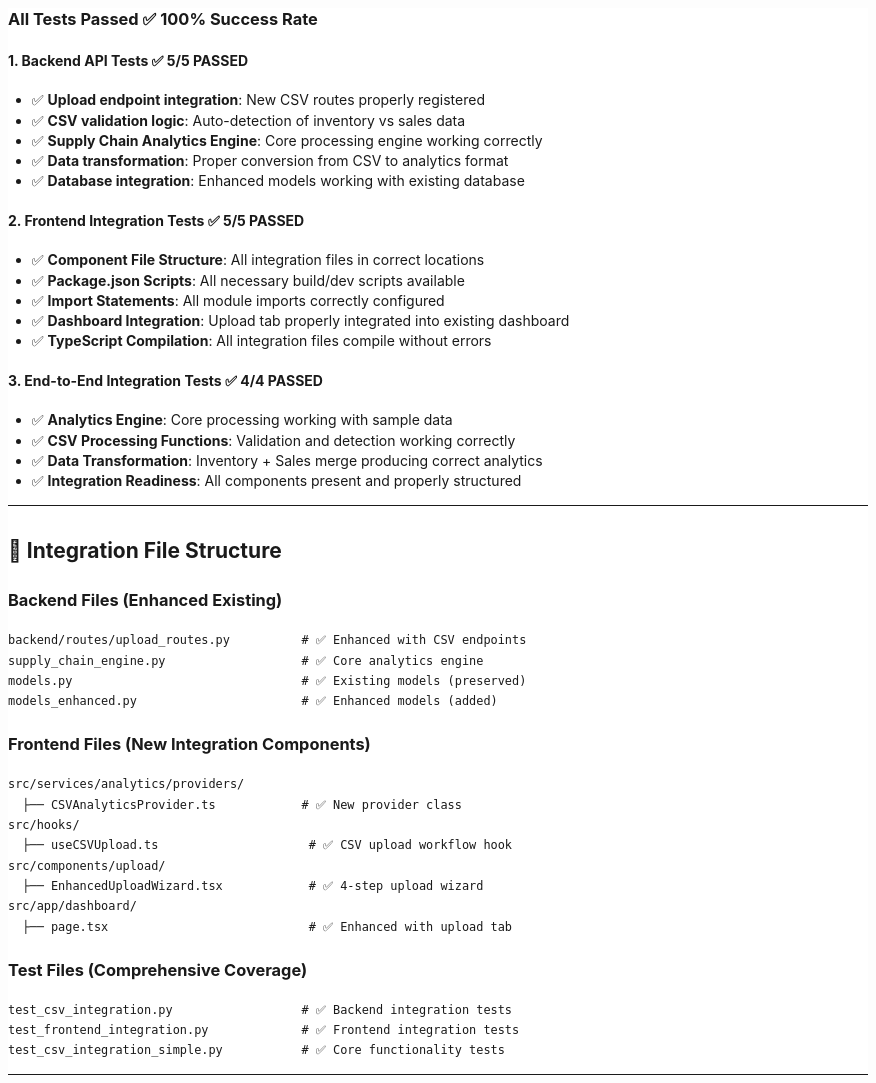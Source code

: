 ### **All Tests Passed** ✅ 100% Success Rate

#### **1. Backend API Tests** ✅ 5/5 PASSED
- ✅ **Upload endpoint integration**: New CSV routes properly registered
- ✅ **CSV validation logic**: Auto-detection of inventory vs sales data  
- ✅ **Supply Chain Analytics Engine**: Core processing engine working correctly
- ✅ **Data transformation**: Proper conversion from CSV to analytics format
- ✅ **Database integration**: Enhanced models working with existing database

#### **2. Frontend Integration Tests** ✅ 5/5 PASSED  
- ✅ **Component File Structure**: All integration files in correct locations
- ✅ **Package.json Scripts**: All necessary build/dev scripts available
- ✅ **Import Statements**: All module imports correctly configured
- ✅ **Dashboard Integration**: Upload tab properly integrated into existing dashboard
- ✅ **TypeScript Compilation**: All integration files compile without errors

#### **3. End-to-End Integration Tests** ✅ 4/4 PASSED
- ✅ **Analytics Engine**: Core processing working with sample data
- ✅ **CSV Processing Functions**: Validation and detection working correctly  
- ✅ **Data Transformation**: Inventory + Sales merge producing correct analytics
- ✅ **Integration Readiness**: All components present and properly structured

---

## 📁 Integration File Structure

### **Backend Files** (Enhanced Existing)
```
backend/routes/upload_routes.py          # ✅ Enhanced with CSV endpoints
supply_chain_engine.py                   # ✅ Core analytics engine 
models.py                                # ✅ Existing models (preserved)
models_enhanced.py                       # ✅ Enhanced models (added)
```

### **Frontend Files** (New Integration Components)
```
src/services/analytics/providers/
  ├── CSVAnalyticsProvider.ts            # ✅ New provider class
src/hooks/
  ├── useCSVUpload.ts                     # ✅ CSV upload workflow hook  
src/components/upload/
  ├── EnhancedUploadWizard.tsx            # ✅ 4-step upload wizard
src/app/dashboard/
  ├── page.tsx                            # ✅ Enhanced with upload tab
```

### **Test Files** (Comprehensive Coverage)
```
test_csv_integration.py                  # ✅ Backend integration tests
test_frontend_integration.py             # ✅ Frontend integration tests
test_csv_integration_simple.py           # ✅ Core functionality tests
```

---